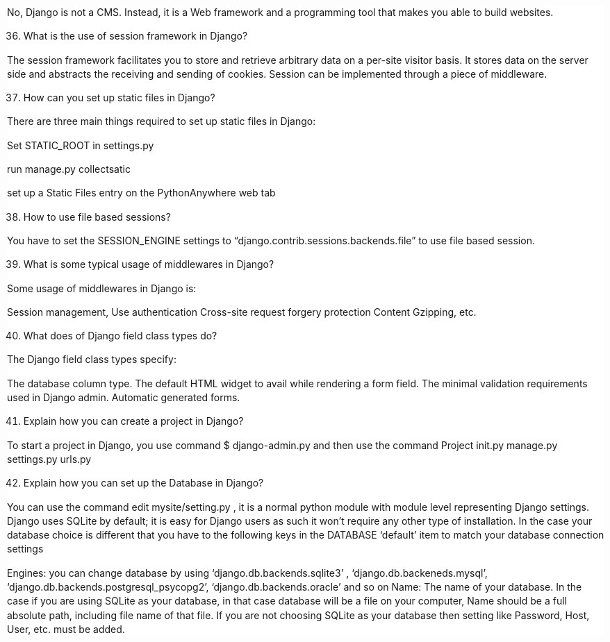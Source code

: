 No, Django is not a CMS. Instead, it is a Web framework and a programming tool that makes you able to build websites.

36) What is the use of session framework in Django?

The session framework facilitates you to store and retrieve arbitrary data on a per-site visitor basis. It stores data on the server side and abstracts the receiving and sending of cookies. Session can be implemented through a piece of middleware.

37) How can you set up static files in Django?

There are three main things required to set up static files in Django:

Set STATIC_ROOT in settings.py

run manage.py collectsatic

set up a Static Files entry on the PythonAnywhere web tab

38) How to use file based sessions?

You have to set the SESSION_ENGINE settings to “django.contrib.sessions.backends.file” to use file based session.

39) What is some typical usage of middlewares in Django?

Some usage of middlewares in Django is:

Session management,
Use authentication
Cross-site request forgery protection
Content Gzipping, etc.

40) What does of Django field class types do?

The Django field class types specify:

The database column type.
The default HTML widget to avail while rendering a form field.
The minimal validation requirements used in Django admin.
Automatic generated forms.

41) Explain how you can create a project in Django?

To start a project in Django, you use command $ django-admin.py and then use the command
Project
init.py
manage.py
settings.py
urls.py

42) Explain how you can set up the Database in Django?

You can use the command edit mysite/setting.py , it is a normal python module with module level representing Django settings.
Django uses SQLite by default; it is easy for Django users as such it won’t require any other type of installation. In the case your database choice is different that you have to the following keys in the DATABASE ‘default’ item to match your database connection settings

Engines: you can change database by using ‘django.db.backends.sqlite3’ , ‘django.db.backeneds.mysql’, ‘django.db.backends.postgresql_psycopg2’, ‘django.db.backends.oracle’ and so on
Name: The name of your database. In the case if you are using SQLite as your database, in that case database will be a file on your computer, Name should be a full absolute path, including file name of that file.
If you are not choosing SQLite as your database then setting like Password, Host, User, etc. must be added.
